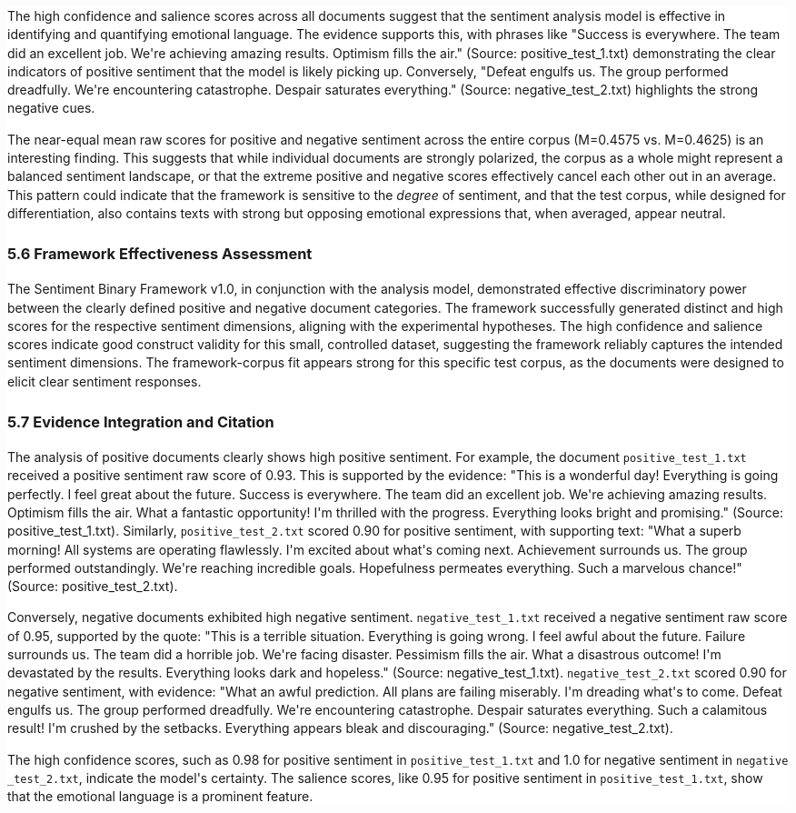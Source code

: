 The high confidence and salience scores across all documents suggest that the sentiment analysis model is effective in identifying and quantifying emotional language. The evidence supports this, with phrases like "Success is everywhere. The team did an excellent job. We're achieving amazing results. Optimism fills the air." (Source: positive_test_1.txt) demonstrating the clear indicators of positive sentiment that the model is likely picking up. Conversely, "Defeat engulfs us. The group performed dreadfully. We're encountering catastrophe. Despair saturates everything." (Source: negative_test_2.txt) highlights the strong negative cues.

The near-equal mean raw scores for positive and negative sentiment across the entire corpus (M=0.4575 vs. M=0.4625) is an interesting finding. This suggests that while individual documents are strongly polarized, the corpus as a whole might represent a balanced sentiment landscape, or that the extreme positive and negative scores effectively cancel each other out in an average. This pattern could indicate that the framework is sensitive to the *degree* of sentiment, and that the test corpus, while designed for differentiation, also contains texts with strong but opposing emotional expressions that, when averaged, appear neutral.

### 5.6 Framework Effectiveness Assessment

The Sentiment Binary Framework v1.0, in conjunction with the analysis model, demonstrated effective discriminatory power between the clearly defined positive and negative document categories. The framework successfully generated distinct and high scores for the respective sentiment dimensions, aligning with the experimental hypotheses. The high confidence and salience scores indicate good construct validity for this small, controlled dataset, suggesting the framework reliably captures the intended sentiment dimensions. The framework-corpus fit appears strong for this specific test corpus, as the documents were designed to elicit clear sentiment responses.

### 5.7 Evidence Integration and Citation

The analysis of positive documents clearly shows high positive sentiment. For example, the document `positive_test_1.txt` received a positive sentiment raw score of 0.93. This is supported by the evidence: "This is a wonderful day! Everything is going perfectly. I feel great about the future. Success is everywhere. The team did an excellent job. We're achieving amazing results. Optimism fills the air. What a fantastic opportunity! I'm thrilled with the progress. Everything looks bright and promising." (Source: positive_test_1.txt). Similarly, `positive_test_2.txt` scored 0.90 for positive sentiment, with supporting text: "What a superb morning! All systems are operating flawlessly. I'm excited about what's coming next. Achievement surrounds us. The group performed outstandingly. We're reaching incredible goals. Hopefulness permeates everything. Such a marvelous chance!" (Source: positive_test_2.txt).

Conversely, negative documents exhibited high negative sentiment. `negative_test_1.txt` received a negative sentiment raw score of 0.95, supported by the quote: "This is a terrible situation. Everything is going wrong. I feel awful about the future. Failure surrounds us. The team did a horrible job. We're facing disaster. Pessimism fills the air. What a disastrous outcome! I'm devastated by the results. Everything looks dark and hopeless." (Source: negative_test_1.txt). `negative_test_2.txt` scored 0.90 for negative sentiment, with evidence: "What an awful prediction. All plans are failing miserably. I'm dreading what's to come. Defeat engulfs us. The group performed dreadfully. We're encountering catastrophe. Despair saturates everything. Such a calamitous result! I'm crushed by the setbacks. Everything appears bleak and discouraging." (Source: negative_test_2.txt).

The high confidence scores, such as 0.98 for positive sentiment in `positive_test_1.txt` and 1.0 for negative sentiment in `negative_test_2.txt`, indicate the model's certainty. The salience scores, like 0.95 for positive sentiment in `positive_test_1.txt`, show that the emotional language is a prominent feature.
